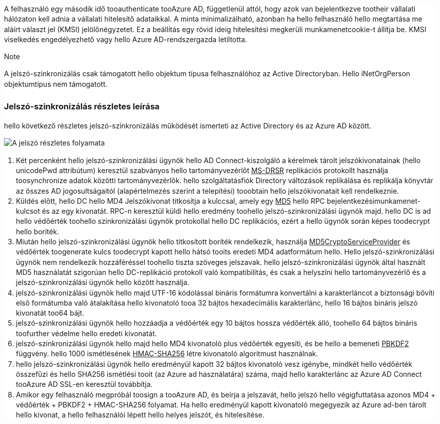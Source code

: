 A felhasználó egy második idő tooauthenticate tooAzure AD, függetlenül attól, hogy azok van bejelentkezve tootheir vállalati hálózaton kell adnia a vállalati hitelesítő adataikkal. A minta minimalizálható, azonban ha hello felhasználó hello megtartása me aláírt választ jel (KMSI) jelölőnégyzetet. Ez a beállítás egy rövid ideig hitelesítési megkerüli munkamenetcookie-t állítja be. KMSI viselkedés engedélyezhető vagy hello Azure AD-rendszergazda letiltotta.

> [!NOTE]
> A jelszó-szinkronizálás csak támogatott hello objektum típusa felhasználóhoz az Active Directoryban. Hello iNetOrgPerson objektumtípus nem támogatott.

### <a name="detailed-description-of-how-password-synchronization-works"></a>Jelszó-szinkronizálás részletes leírása
hello következő részletes jelszó-szinkronizálás működését ismerteti az Active Directory és az Azure AD között.

![A jelszó részletes folyamata](./media/active-directory-aadconnectsync-implement-password-synchronization/arch3.png)


1. Két percenként hello jelszó-szinkronizálási ügynök hello AD Connect-kiszolgáló a kérelmek tárolt jelszókivonatainak (hello unicodePwd attribútum) keresztül szabványos hello tartományvezérlőt [MS-DRSR](https://msdn.microsoft.com/library/cc228086.aspx) replikációs protokollt használja toosynchronize adatok közötti tartományvezérlők. hello szolgáltatásfiók Directory változások replikálása és replikálja könyvtár az összes AD jogosultságaitól (alapértelmezés szerint a telepítési) tooobtain hello jelszókivonatait kell rendelkeznie.
2. Küldés előtt, hello DC hello MD4 Jelszókivonat titkosítja a kulccsal, amely egy [MD5](http://www.rfc-editor.org/rfc/rfc1321.txt) hello RPC bejelentkezésimunkamenet-kulcsot és az egy kivonatát. RPC-n keresztül küldi hello eredmény toohello jelszó-szinkronizálási ügynök majd. hello DC is ad hello védőérték toohello szinkronizálási ügynök protokollal hello DC replikációs, ezért a hello ügynök során képes toodecrypt hello boríték.
3.  Miután hello jelszó-szinkronizálási ügynök hello titkosított boríték rendelkezik, használja [MD5CryptoServiceProvider](https://msdn.microsoft.com/library/System.Security.Cryptography.MD5CryptoServiceProvider.aspx) és védőérték toogenerate kulcs toodecrypt kapott hello hátsó tooits eredeti MD4 adatformátum hello. Hello jelszó-szinkronizálási ügynök nem rendelkezik hozzáféréssel toohello tiszta szöveges jelszavak. hello jelszó-szinkronizálási ügynök által használt MD5 használatát szigorúan hello DC-replikáció protokoll való kompatibilitás, és csak a helyszíni hello tartományvezérlő és a jelszó-szinkronizálási ügynök hello között használja.
4.  jelszó-szinkronizálási ügynök hello majd UTF-16 kódolással bináris formátumra konvertálni a karakterláncot a biztonsági bővíti első formátumba való átalakítása hello kivonatoló tooa 32 bájtos hexadecimális karakterlánc, hello 16 bájtos bináris jelszó kivonatát too64 bájt.
5.  jelszó-szinkronizálási ügynök hello hozzáadja a védőérték egy 10 bájtos hossza védőérték álló, toohello 64 bájtos bináris toofurther védelme hello eredeti kivonatát.
6.  jelszó-szinkronizálási ügynök hello majd hello MD4 kivonatoló plus védőérték egyesíti, és be hello a bemeneti [PBKDF2](https://www.ietf.org/rfc/rfc2898.txt) függvény. hello 1000 ismétlésének [HMAC-SHA256](https://msdn.microsoft.com/library/system.security.cryptography.hmacsha256.aspx) létre kivonatoló algoritmust használnak. 
7.  hello jelszó-szinkronizálási ügynök hello eredményül kapott 32 bájtos kivonatoló vesz igénybe, mindkét hello védőérték összefűzi és hello SHA256 ismétlési tooit (az Azure ad használatára) száma, majd hello karakterlánc az Azure AD Connect tooAzure AD SSL-en keresztül továbbítja.</br> 
8.  Amikor egy felhasználó megpróbál toosign a tooAzure AD, és beírja a jelszavát, hello jelszó hello végigfuttatása azonos MD4 + védőérték + PBKDF2 + HMAC-SHA256 folyamat. Ha hello eredményül kapott kivonatoló megegyezik az Azure ad-ben tárolt hello kivonat, a hello felhasználói lépett hello helyes jelszót, és hitelesítése. 
